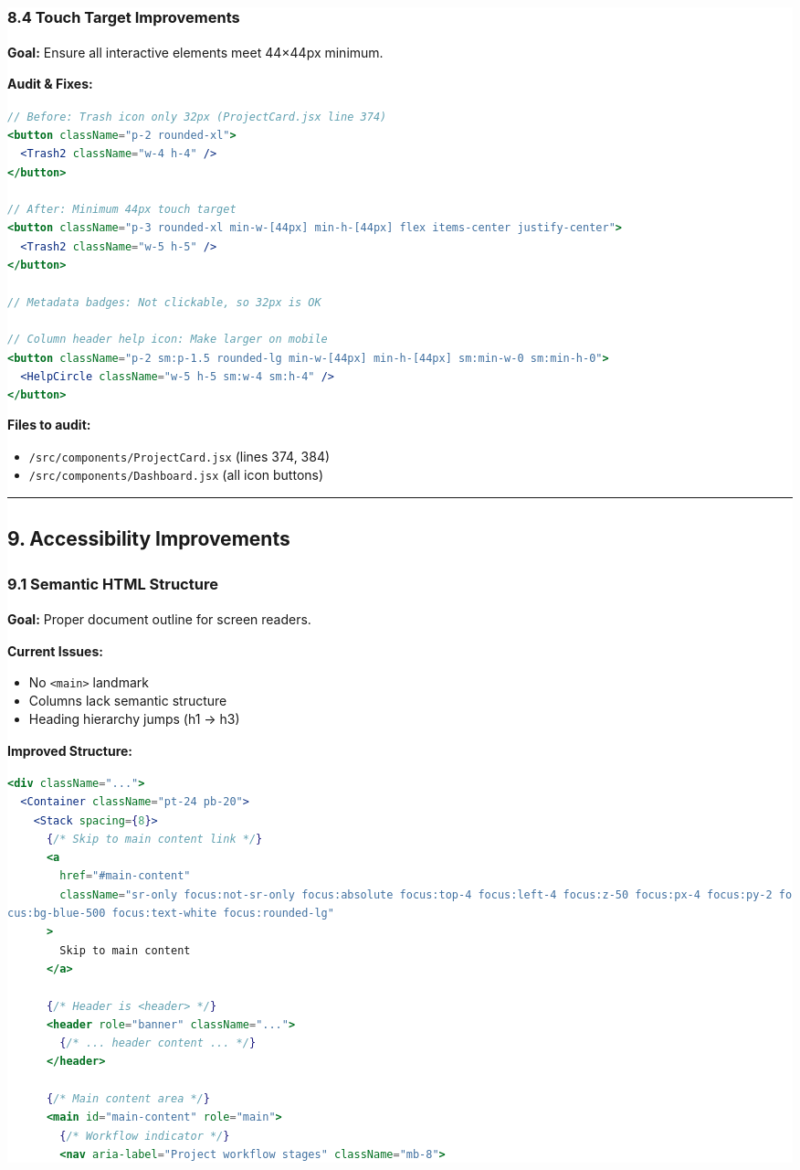 
### 8.4 Touch Target Improvements

**Goal:** Ensure all interactive elements meet 44×44px minimum.

**Audit & Fixes:**

```jsx
// Before: Trash icon only 32px (ProjectCard.jsx line 374)
<button className="p-2 rounded-xl">
  <Trash2 className="w-4 h-4" />
</button>

// After: Minimum 44px touch target
<button className="p-3 rounded-xl min-w-[44px] min-h-[44px] flex items-center justify-center">
  <Trash2 className="w-5 h-5" />
</button>

// Metadata badges: Not clickable, so 32px is OK

// Column header help icon: Make larger on mobile
<button className="p-2 sm:p-1.5 rounded-lg min-w-[44px] min-h-[44px] sm:min-w-0 sm:min-h-0">
  <HelpCircle className="w-5 h-5 sm:w-4 sm:h-4" />
</button>
```

**Files to audit:**
- `/src/components/ProjectCard.jsx` (lines 374, 384)
- `/src/components/Dashboard.jsx` (all icon buttons)

---

## 9. Accessibility Improvements

### 9.1 Semantic HTML Structure

**Goal:** Proper document outline for screen readers.

**Current Issues:**
- No `<main>` landmark
- Columns lack semantic structure
- Heading hierarchy jumps (h1 → h3)

**Improved Structure:**

```jsx
<div className="...">
  <Container className="pt-24 pb-20">
    <Stack spacing={8}>
      {/* Skip to main content link */}
      <a
        href="#main-content"
        className="sr-only focus:not-sr-only focus:absolute focus:top-4 focus:left-4 focus:z-50 focus:px-4 focus:py-2 focus:bg-blue-500 focus:text-white focus:rounded-lg"
      >
        Skip to main content
      </a>

      {/* Header is <header> */}
      <header role="banner" className="...">
        {/* ... header content ... */}
      </header>

      {/* Main content area */}
      <main id="main-content" role="main">
        {/* Workflow indicator */}
        <nav aria-label="Project workflow stages" className="mb-8">
```